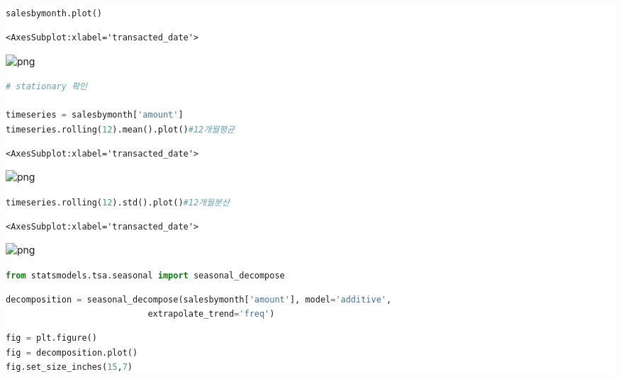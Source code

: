 


```python
salesbymonth.plot()
```




    <AxesSubplot:xlabel='transacted_date'>




    
![png](../../Users/tjfsu/Downloads/funda_store_prediction_ARIMA분석/output_21_1.png)
    



```python
# stationary 확인

timeseries = salesbymonth['amount']
timeseries.rolling(12).mean().plot()#12개월평균
```




    <AxesSubplot:xlabel='transacted_date'>




    
![png](../../Users/tjfsu/Downloads/funda_store_prediction_ARIMA분석/output_22_1.png)
    



```python
timeseries.rolling(12).std().plot()#12개월분산
```




    <AxesSubplot:xlabel='transacted_date'>




    
![png](../../Users/tjfsu/Downloads/funda_store_prediction_ARIMA분석/output_23_1.png)
    



```python
from statsmodels.tsa.seasonal import seasonal_decompose
```


```python
decomposition = seasonal_decompose(salesbymonth['amount'], model='additive', 
                            extrapolate_trend='freq')
```


```python
fig = plt.figure()
fig = decomposition.plot()
fig.set_size_inches(15,7)
```
